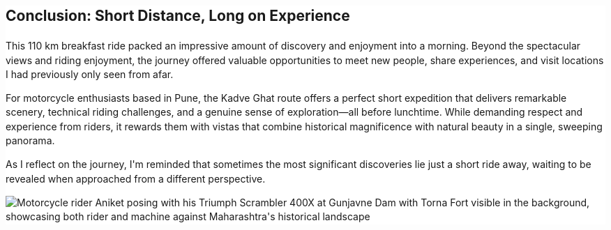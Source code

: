 ## Conclusion: Short Distance, Long on Experience

This 110 km breakfast ride packed an impressive amount of discovery and enjoyment into a morning. Beyond the spectacular views and riding enjoyment, the journey offered valuable opportunities to meet new people, share experiences, and visit locations I had previously only seen from afar.

For motorcycle enthusiasts based in Pune, the Kadve Ghat route offers a perfect short expedition that delivers remarkable scenery, technical riding challenges, and a genuine sense of exploration—all before lunchtime. While demanding respect and experience from riders, it rewards them with vistas that combine historical magnificence with natural beauty in a single, sweeping panorama.

As I reflect on the journey, I'm reminded that sometimes the most significant discoveries lie just a short ride away, waiting to be revealed when approached from a different perspective.

![Motorcycle rider Aniket posing with his Triumph Scrambler 400X at Gunjavne Dam with Torna Fort visible in the background, showcasing both rider and machine against Maharashtra's historical landscape](/assets/images/aniket-triumph-scrambler-gunjavne-dam.jpg "Rider Portrait: Aniket with Triumph Scrambler at Gunjavne Dam")
